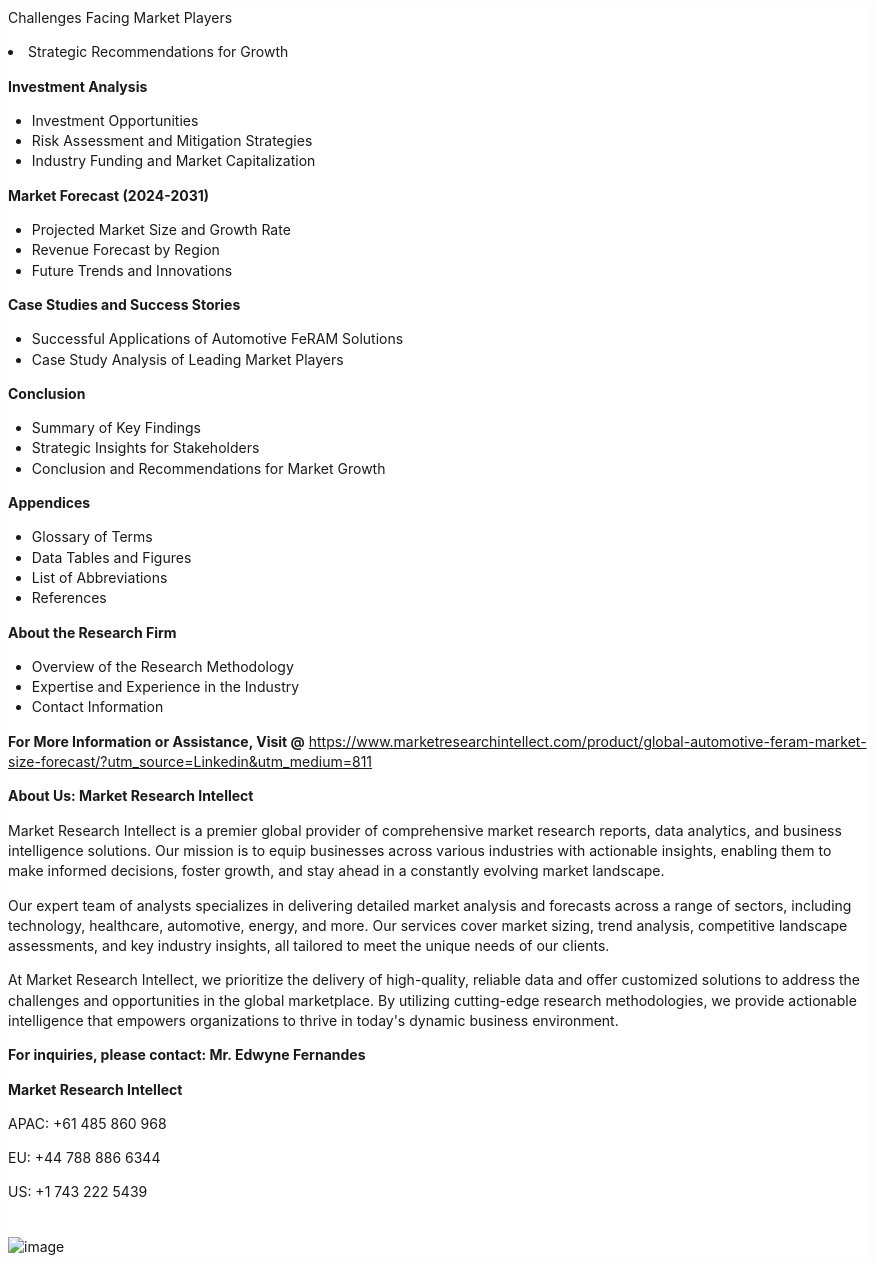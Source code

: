 Challenges Facing Market Players</li><li>Strategic Recommendations for Growth</li></ul><p><strong>Investment Analysis</strong></p><ul><li>Investment Opportunities</li><li>Risk Assessment and Mitigation Strategies</li><li>Industry Funding and Market Capitalization</li></ul><p><strong>Market Forecast (2024-2031)</strong></p><ul><li>Projected Market Size and Growth Rate</li><li>Revenue Forecast by Region</li><li>Future Trends and Innovations</li></ul><p><strong>Case Studies and Success Stories</strong></p><ul><li>Successful Applications of Automotive FeRAM Solutions</li><li>Case Study Analysis of Leading Market Players</li></ul><p><strong>Conclusion</strong></p><ul><li>Summary of Key Findings</li><li>Strategic Insights for Stakeholders</li><li>Conclusion and Recommendations for Market Growth</li></ul><p><strong>Appendices</strong></p><ul><li>Glossary of Terms</li><li>Data Tables and Figures</li><li>List of Abbreviations</li><li>References</li></ul><p><strong>About the Research Firm</strong></p><ul><li>Overview of the Research Methodology</li><li>Expertise and Experience in the Industry</li><li>Contact Information</li></ul></div><div class="article-main__content" data-test-id="publishing-text-block"><p><span class="font-[700]"><strong>For More Information or Assistance, Visit @</strong>&nbsp;<a href="https://www.marketresearchintellect.com/product/global-automotive-feram-market-size-forecast/?utm_source=Linkedin&utm_medium=811">https://www.marketresearchintellect.com/product/global-automotive-feram-market-size-forecast/?utm_source=Linkedin&utm_medium=811</a></span></p><p><strong>About Us: Market Research Intellect</strong></p><p>Market Research Intellect is a premier global provider of comprehensive market research reports, data analytics, and business intelligence solutions. Our mission is to equip businesses across various industries with actionable insights, enabling them to make informed decisions, foster growth, and stay ahead in a constantly evolving market landscape.</p><p>Our expert team of analysts specializes in delivering detailed market analysis and forecasts across a range of sectors, including technology, healthcare, automotive, energy, and more. Our services cover market sizing, trend analysis, competitive landscape assessments, and key industry insights, all tailored to meet the unique needs of our clients.</p><p>At Market Research Intellect, we prioritize the delivery of high-quality, reliable data and offer customized solutions to address the challenges and opportunities in the global marketplace. By utilizing cutting-edge research methodologies, we provide actionable intelligence that empowers organizations to thrive in today's dynamic business environment.</p><p><strong>For inquiries, please contact: Mr. Edwyne Fernandes</strong></p><p><strong>Market Research Intellect</strong></p><p>APAC: +61 485 860 968</p><p>EU: +44 788 886 6344</p><p>US: +1 743 222 5439</p></div><div class="article-main__content" data-test-id="publishing-text-block">&nbsp;</div>
![image](https://github.com/user-attachments/assets/b9dabe38-c22f-435f-9e0e-f9a0ea432ca6)
